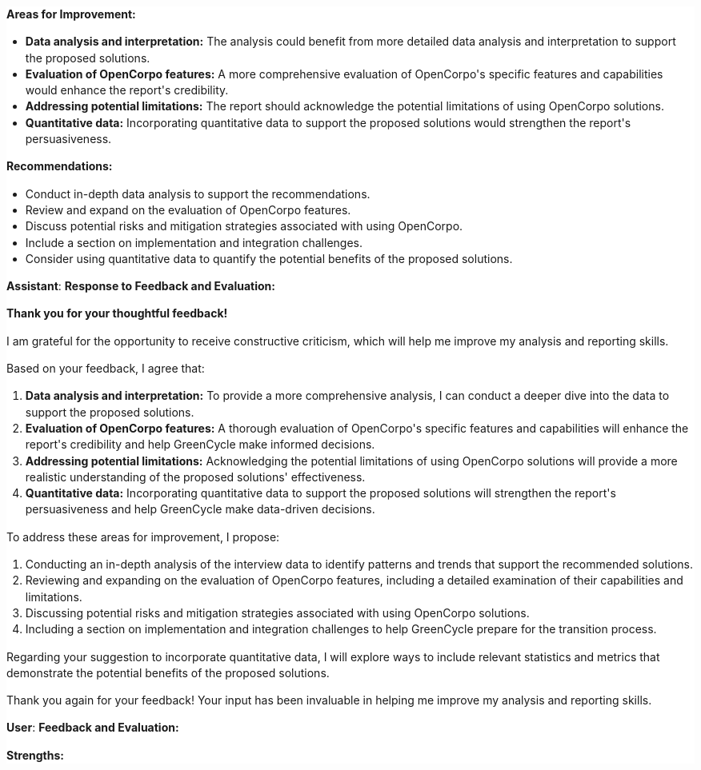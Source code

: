 **Areas for Improvement:**

- **Data analysis and interpretation:** The analysis could benefit from more detailed data analysis and interpretation to support the proposed solutions.
- **Evaluation of OpenCorpo features:** A more comprehensive evaluation of OpenCorpo's specific features and capabilities would enhance the report's credibility.
- **Addressing potential limitations:** The report should acknowledge the potential limitations of using OpenCorpo solutions.
- **Quantitative data:** Incorporating quantitative data to support the proposed solutions would strengthen the report's persuasiveness.

**Recommendations:**

- Conduct in-depth data analysis to support the recommendations.
- Review and expand on the evaluation of OpenCorpo features.
- Discuss potential risks and mitigation strategies associated with using OpenCorpo.
- Include a section on implementation and integration challenges.
- Consider using quantitative data to quantify the potential benefits of the proposed solutions.

**Assistant**: **Response to Feedback and Evaluation:**


**Thank you for your thoughtful feedback!**

I am grateful for the opportunity to receive constructive criticism, which will help me improve my analysis and reporting skills.

Based on your feedback, I agree that:

1. **Data analysis and interpretation:** To provide a more comprehensive analysis, I can conduct a deeper dive into the data to support the proposed solutions.
2. **Evaluation of OpenCorpo features:** A thorough evaluation of OpenCorpo's specific features and capabilities will enhance the report's credibility and help GreenCycle make informed decisions.
3. **Addressing potential limitations:** Acknowledging the potential limitations of using OpenCorpo solutions will provide a more realistic understanding of the proposed solutions' effectiveness.
4. **Quantitative data:** Incorporating quantitative data to support the proposed solutions will strengthen the report's persuasiveness and help GreenCycle make data-driven decisions.

To address these areas for improvement, I propose:

1. Conducting an in-depth analysis of the interview data to identify patterns and trends that support the recommended solutions.
2. Reviewing and expanding on the evaluation of OpenCorpo features, including a detailed examination of their capabilities and limitations.
3. Discussing potential risks and mitigation strategies associated with using OpenCorpo solutions.
4. Including a section on implementation and integration challenges to help GreenCycle prepare for the transition process.

Regarding your suggestion to incorporate quantitative data, I will explore ways to include relevant statistics and metrics that demonstrate the potential benefits of the proposed solutions.

Thank you again for your feedback! Your input has been invaluable in helping me improve my analysis and reporting skills.

**User**: **Feedback and Evaluation:**

**Strengths:**
